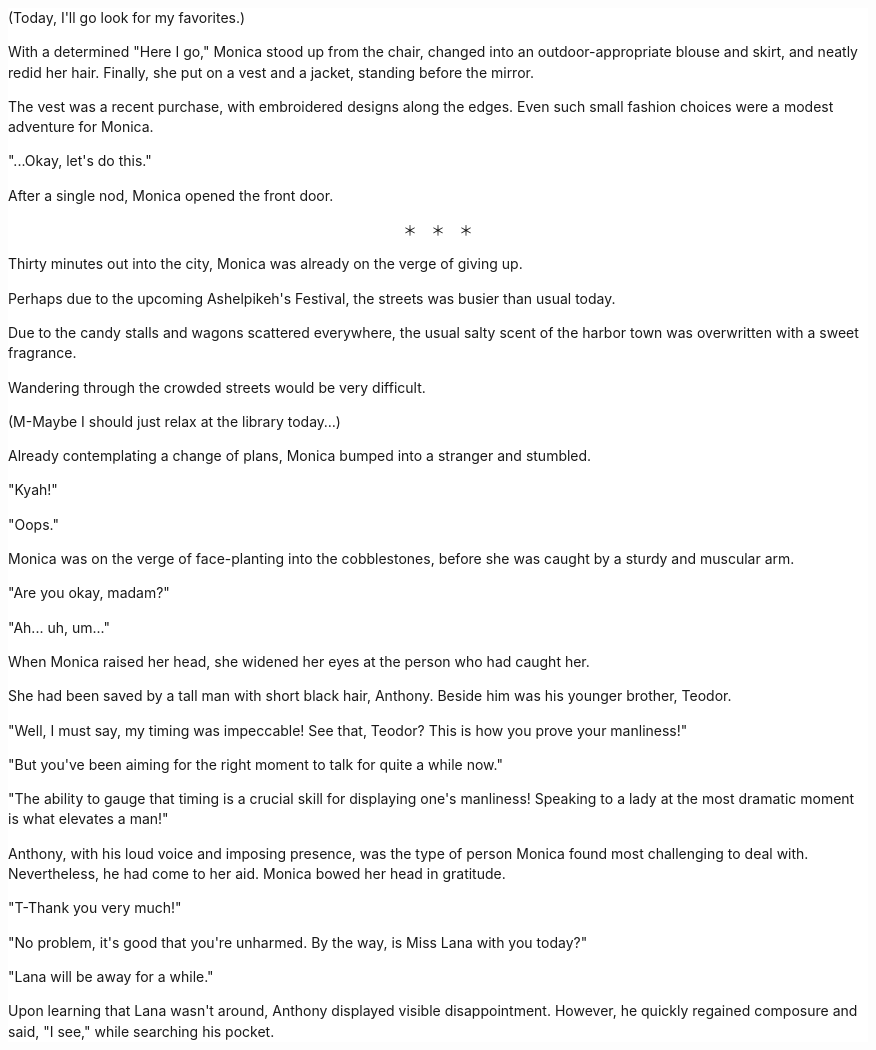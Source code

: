(Today, I'll go look for my favorites.)

With a determined "Here I go," Monica stood up from the chair, changed into an outdoor-appropriate blouse and skirt, and neatly redid her hair. Finally, she put on a vest and a jacket, standing before the mirror.

The vest was a recent purchase, with embroidered designs along the edges. Even such small fashion choices were a modest adventure for Monica.

"...Okay, let's do this."

After a single nod, Monica opened the front door.

<p style="text-align: center;">＊　＊　＊</p>

Thirty minutes out into the city, Monica was already on the verge of giving up.

Perhaps due to the upcoming Ashelpikeh's Festival, the streets was busier than usual today.

Due to the candy stalls and wagons scattered everywhere, the usual salty scent of the harbor town was overwritten with a sweet fragrance.

Wandering through the crowded streets would be very difficult.

(M-Maybe I should just relax at the library today…)

Already contemplating a change of plans, Monica bumped into a stranger and stumbled.

"Kyah!"

"Oops."

Monica was on the verge of face-planting into the cobblestones, before she was caught by a sturdy and muscular arm.

"Are you okay, madam?"

"Ah... uh, um..."

When Monica raised her head, she widened her eyes at the person who had caught her.

She had been saved by a tall man with short black hair, Anthony. Beside him was his younger brother, Teodor.

"Well, I must say, my timing was impeccable! See that, Teodor? This is how you prove your manliness!"

"But you've been aiming for the right moment to talk for quite a while now."

"The ability to gauge that timing is a crucial skill for displaying one's manliness! Speaking to a lady at the most dramatic moment is what elevates a man!"

Anthony, with his loud voice and imposing presence, was the type of person Monica found most challenging to deal with. Nevertheless, he had come to her aid. Monica bowed her head in gratitude.

"T-Thank you very much!"

"No problem, it's good that you're unharmed. By the way, is Miss Lana with you today?"

"Lana will be away for a while."

Upon learning that Lana wasn't around, Anthony displayed visible disappointment. However, he quickly regained composure and said, "I see," while searching his pocket.
